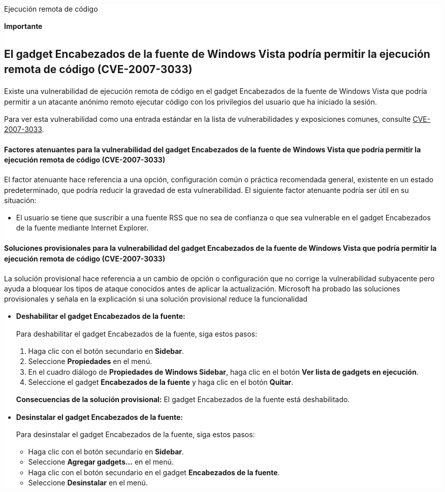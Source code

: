 Ejecución remota de código</td>
<td style="border:1px solid black;"><strong>Importante</strong></td>
</tr>
</tbody>
</table>
  
El gadget Encabezados de la fuente de Windows Vista podría permitir la ejecución remota de código (CVE-2007-3033)  
-----------------------------------------------------------------------------------------------------------------
  
Existe una vulnerabilidad de ejecución remota de código en el gadget Encabezados de la fuente de Windows Vista que podría permitir a un atacante anónimo remoto ejecutar código con los privilegios del usuario que ha iniciado la sesión.
  
Para ver esta vulnerabilidad como una entrada estándar en la lista de vulnerabilidades y exposiciones comunes, consulte [CVE-2007-3033](http://www.cve.mitre.org/cgi-bin/cvename.cgi?name=cve-2007-3033).
  
#### Factores atenuantes para la vulnerabilidad del gadget Encabezados de la fuente de Windows Vista que podría permitir la ejecución remota de código (CVE-2007-3033)
  
El factor atenuante hace referencia a una opción, configuración común o práctica recomendada general, existente en un estado predeterminado, que podría reducir la gravedad de esta vulnerabilidad. El siguiente factor atenuante podría ser útil en su situación:
  
-   El usuario se tiene que suscribir a una fuente RSS que no sea de confianza o que sea vulnerable en el gadget Encabezados de la fuente mediante Internet Explorer.
  
#### Soluciones provisionales para la vulnerabilidad del gadget Encabezados de la fuente de Windows Vista que podría permitir la ejecución remota de código (CVE-2007-3033)
  
La solución provisional hace referencia a un cambio de opción o configuración que no corrige la vulnerabilidad subyacente pero ayuda a bloquear los tipos de ataque conocidos antes de aplicar la actualización. Microsoft ha probado las soluciones provisionales y señala en la explicación si una solución provisional reduce la funcionalidad
  
-   **Deshabilitar el gadget Encabezados de la fuente:**
  
    Para deshabilitar el gadget Encabezados de la fuente, siga estos pasos:
  
    1.  Haga clic con el botón secundario en **Sidebar**.  
    2.  Seleccione **Propiedades** en el menú.  
    3.  En el cuadro diálogo de **Propiedades de Windows Sidebar**, haga clic en el botón **Ver lista de gadgets en ejecución**.  
    4.  Seleccione el gadget **Encabezados de la fuente** y haga clic en el botón **Quitar**.
  
    **Consecuencias de la solución provisional:** El gadget Encabezados de la fuente está deshabilitado.
  
-   **Desinstalar el gadget Encabezados de la fuente:**
  
    Para desinstalar el gadget Encabezados de la fuente, siga estos pasos:
  
    -   Haga clic con el botón secundario en **Sidebar**.  
    -   Seleccione **Agregar gadgets...** en el menú.  
    -   Haga clic con el botón secundario en el gadget **Encabezados de la fuente**.  
    -   Seleccione **Desinstalar** en el menú.
  